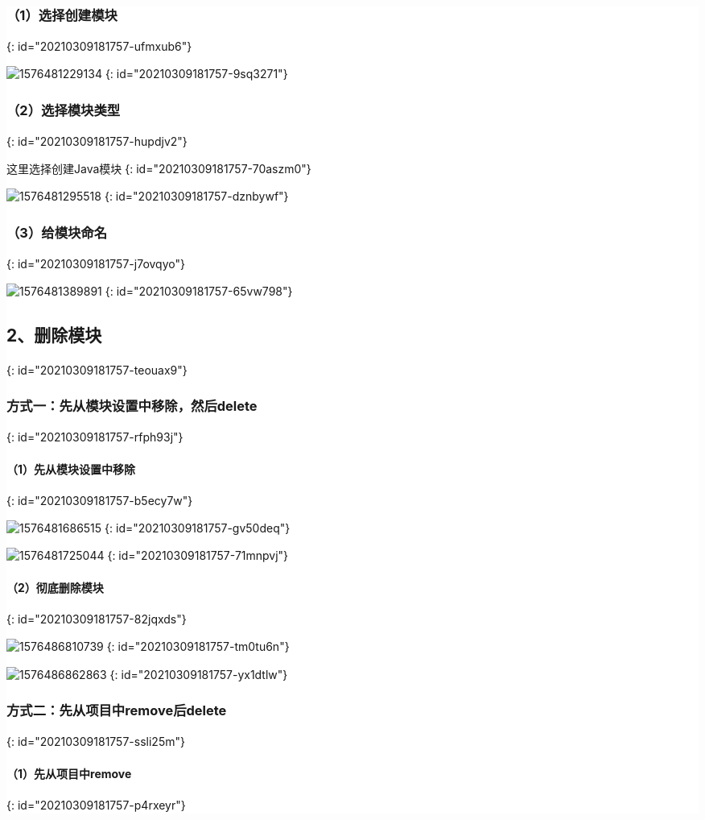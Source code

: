 ### （1）选择创建模块
{: id="20210309181757-ufmxub6"}

![1576481229134](imgsi/1576481229134.png)
{: id="20210309181757-9sq3271"}

### （2）选择模块类型
{: id="20210309181757-hupdjv2"}

这里选择创建Java模块
{: id="20210309181757-70aszm0"}

![1576481295518](imgsi/1576481295518.png)
{: id="20210309181757-dznbywf"}

### （3）给模块命名
{: id="20210309181757-j7ovqyo"}

![1576481389891](imgsi/1576481389891.png)
{: id="20210309181757-65vw798"}

## 2、删除模块
{: id="20210309181757-teouax9"}

### 方式一：先从模块设置中移除，然后delete
{: id="20210309181757-rfph93j"}

#### （1）先从模块设置中移除
{: id="20210309181757-b5ecy7w"}

![1576481686515](imgsi/1576481686515.png)
{: id="20210309181757-gv50deq"}

![1576481725044](imgsi/1576481725044.png)
{: id="20210309181757-71mnpvj"}

#### （2）彻底删除模块
{: id="20210309181757-82jqxds"}

![1576486810739](imgsi/1576486810739.png)
{: id="20210309181757-tm0tu6n"}

![1576486862863](imgsi/1576486862863.png)
{: id="20210309181757-yx1dtlw"}

### 方式二：先从项目中remove后delete
{: id="20210309181757-ssli25m"}

#### （1）先从项目中remove
{: id="20210309181757-p4rxeyr"}
